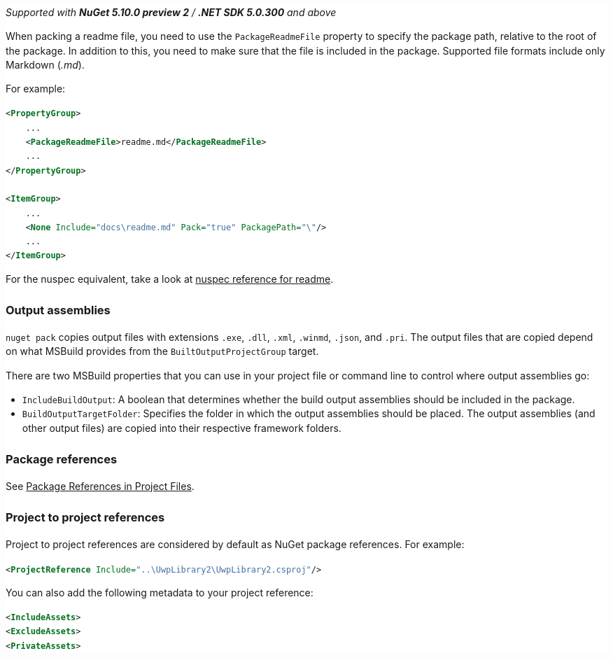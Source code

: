 *Supported with **NuGet 5.10.0 preview 2** / **.NET SDK 5.0.300** and above*

When packing a readme file, you need to use the `PackageReadmeFile` property to specify the package path, relative to the root of the package. In addition to this, you need to make sure that the file is included in the package. Supported file formats include only Markdown (*.md*).

For example:

```xml
<PropertyGroup>
    ...
    <PackageReadmeFile>readme.md</PackageReadmeFile>
    ...
</PropertyGroup>

<ItemGroup>
    ...
    <None Include="docs\readme.md" Pack="true" PackagePath="\"/>
    ...
</ItemGroup>
```

For the nuspec equivalent, take a look at [nuspec reference for readme](nuspec.md#readme).

### Output assemblies

`nuget pack` copies output files with extensions `.exe`, `.dll`, `.xml`, `.winmd`, `.json`, and `.pri`. The output files that are copied depend on what MSBuild provides from the `BuiltOutputProjectGroup` target.

There are two MSBuild  properties that you can use in your project file or command line to control where output assemblies go:

- `IncludeBuildOutput`: A boolean that determines whether the build output assemblies should be included in the package.
- `BuildOutputTargetFolder`: Specifies the folder in which the output assemblies should be placed. The output assemblies (and other output files) are copied into their respective framework folders.

### Package references

See [Package References in Project Files](../consume-packages/package-references-in-project-files.md).

### Project to project references

Project to project references are considered by default as NuGet package references. For example:

```xml
<ProjectReference Include="..\UwpLibrary2\UwpLibrary2.csproj"/>
```

You can also add the following metadata to your project reference:

```xml
<IncludeAssets>
<ExcludeAssets>
<PrivateAssets>
```

